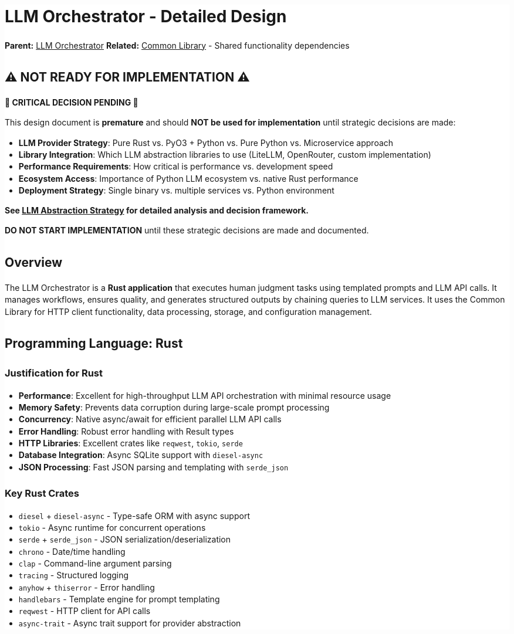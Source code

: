 # LLM Orchestrator - Detailed Design

**Parent:** [LLM Orchestrator](README.md)
**Related:** [Common Library](../common-library/DESIGN.md) - Shared functionality dependencies

## ⚠️ **NOT READY FOR IMPLEMENTATION** ⚠️

**🚨 CRITICAL DECISION PENDING 🚨**

This design document is **premature** and should **NOT be used for implementation** until strategic decisions are made:

- **LLM Provider Strategy**: Pure Rust vs. PyO3 + Python vs. Pure Python vs. Microservice approach
- **Library Integration**: Which LLM abstraction libraries to use (LiteLLM, OpenRouter, custom implementation)
- **Performance Requirements**: How critical is performance vs. development speed
- **Ecosystem Access**: Importance of Python LLM ecosystem vs. native Rust performance
- **Deployment Strategy**: Single binary vs. multiple services vs. Python environment

**See [LLM Abstraction Strategy](LLM_ABSTRACTION_STRATEGY.md) for detailed analysis and decision framework.**

**DO NOT START IMPLEMENTATION** until these strategic decisions are made and documented.

## Overview

The LLM Orchestrator is a **Rust application** that executes human judgment tasks using templated prompts and LLM API calls. It manages workflows, ensures quality, and generates structured outputs by chaining queries to LLM services. It uses the Common Library for HTTP client functionality, data processing, storage, and configuration management.

## Programming Language: Rust

### Justification for Rust
- **Performance**: Excellent for high-throughput LLM API orchestration with minimal resource usage
- **Memory Safety**: Prevents data corruption during large-scale prompt processing
- **Concurrency**: Native async/await for efficient parallel LLM API calls
- **Error Handling**: Robust error handling with Result types
- **HTTP Libraries**: Excellent crates like `reqwest`, `tokio`, `serde`
- **Database Integration**: Async SQLite support with `diesel-async`
- **JSON Processing**: Fast JSON parsing and templating with `serde_json`

### Key Rust Crates
- `diesel` + `diesel-async` - Type-safe ORM with async support
- `tokio` - Async runtime for concurrent operations
- `serde` + `serde_json` - JSON serialization/deserialization
- `chrono` - Date/time handling
- `clap` - Command-line argument parsing
- `tracing` - Structured logging
- `anyhow` + `thiserror` - Error handling
- `handlebars` - Template engine for prompt templating
- `reqwest` - HTTP client for API calls
- `async-trait` - Async trait support for provider abstraction
